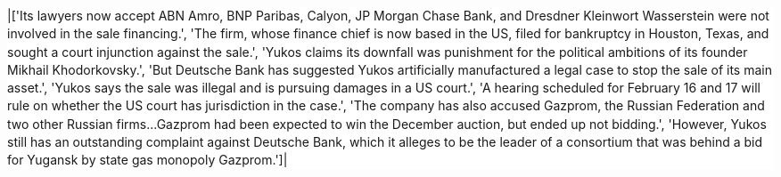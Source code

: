 |['Its lawyers now accept ABN Amro, BNP Paribas, Calyon, JP Morgan Chase Bank, and Dresdner Kleinwort Wasserstein were not involved in the sale financing.', 'The firm, whose finance chief is now based in the US, filed for bankruptcy in Houston, Texas, and sought a court injunction against the sale.', 'Yukos claims its downfall was punishment for the political ambitions of its founder Mikhail Khodorkovsky.', 'But Deutsche Bank has suggested Yukos artificially manufactured a legal case to stop the sale of its main asset.', 'Yukos says the sale was illegal and is pursuing damages in a US court.', 'A hearing scheduled for February 16 and 17 will rule on whether the US court has jurisdiction in the case.', 'The company has also accused Gazprom, the Russian Federation and two other Russian firms...Gazprom had been expected to win the December auction, but ended up not bidding.', 'However, Yukos still has an outstanding complaint against Deutsche Bank, which it alleges to be the leader of a consortium that was behind a bid for Yugansk by state gas monopoly Gazprom.']|
